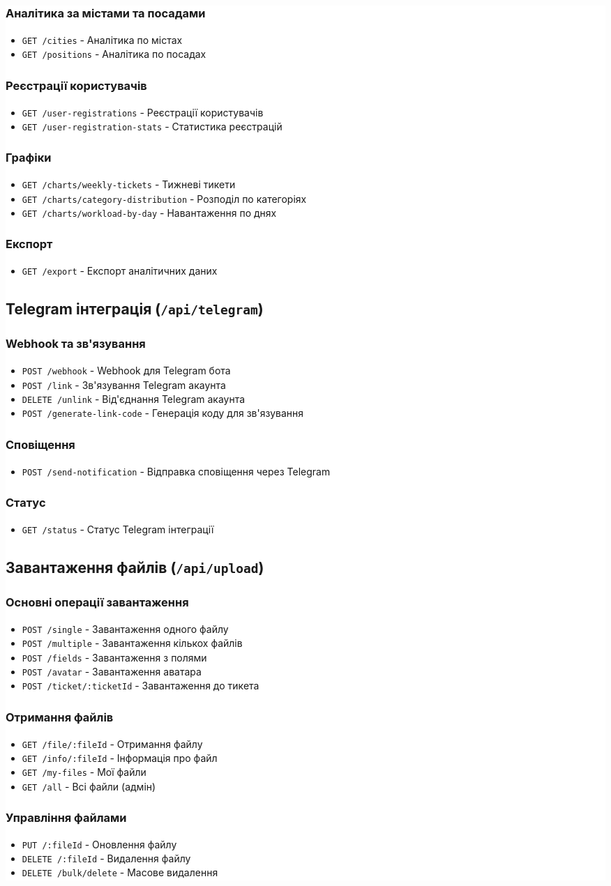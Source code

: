### Аналітика за містами та посадами
- `GET /cities` - Аналітика по містах
- `GET /positions` - Аналітика по посадах

### Реєстрації користувачів
- `GET /user-registrations` - Реєстрації користувачів
- `GET /user-registration-stats` - Статистика реєстрацій

### Графіки
- `GET /charts/weekly-tickets` - Тижневі тикети
- `GET /charts/category-distribution` - Розподіл по категоріях
- `GET /charts/workload-by-day` - Навантаження по днях

### Експорт
- `GET /export` - Експорт аналітичних даних

## Telegram інтеграція (`/api/telegram`)

### Webhook та зв'язування
- `POST /webhook` - Webhook для Telegram бота
- `POST /link` - Зв'язування Telegram акаунта
- `DELETE /unlink` - Від'єднання Telegram акаунта
- `POST /generate-link-code` - Генерація коду для зв'язування

### Сповіщення
- `POST /send-notification` - Відправка сповіщення через Telegram

### Статус
- `GET /status` - Статус Telegram інтеграції

## Завантаження файлів (`/api/upload`)

### Основні операції завантаження
- `POST /single` - Завантаження одного файлу
- `POST /multiple` - Завантаження кількох файлів
- `POST /fields` - Завантаження з полями
- `POST /avatar` - Завантаження аватара
- `POST /ticket/:ticketId` - Завантаження до тикета

### Отримання файлів
- `GET /file/:fileId` - Отримання файлу
- `GET /info/:fileId` - Інформація про файл
- `GET /my-files` - Мої файли
- `GET /all` - Всі файли (адмін)

### Управління файлами
- `PUT /:fileId` - Оновлення файлу
- `DELETE /:fileId` - Видалення файлу
- `DELETE /bulk/delete` - Масове видалення
